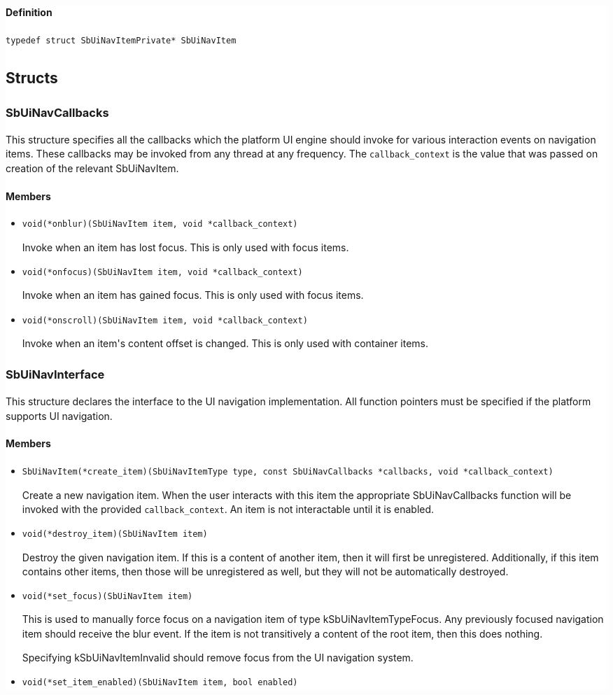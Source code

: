 #### Definition ####

```
typedef struct SbUiNavItemPrivate* SbUiNavItem
```

## Structs ##

### SbUiNavCallbacks ###

This structure specifies all the callbacks which the platform UI engine should
invoke for various interaction events on navigation items. These callbacks may
be invoked from any thread at any frequency. The `callback_context` is the value
that was passed on creation of the relevant SbUiNavItem.

#### Members ####

*   `void(*onblur)(SbUiNavItem item, void *callback_context)`

    Invoke when an item has lost focus. This is only used with focus items.
*   `void(*onfocus)(SbUiNavItem item, void *callback_context)`

    Invoke when an item has gained focus. This is only used with focus items.
*   `void(*onscroll)(SbUiNavItem item, void *callback_context)`

    Invoke when an item's content offset is changed. This is only used with
    container items.

### SbUiNavInterface ###

This structure declares the interface to the UI navigation implementation. All
function pointers must be specified if the platform supports UI navigation.

#### Members ####

*   `SbUiNavItem(*create_item)(SbUiNavItemType type, const SbUiNavCallbacks
    *callbacks, void *callback_context)`

    Create a new navigation item. When the user interacts with this item the
    appropriate SbUiNavCallbacks function will be invoked with the provided
    `callback_context`. An item is not interactable until it is enabled.
*   `void(*destroy_item)(SbUiNavItem item)`

    Destroy the given navigation item. If this is a content of another item,
    then it will first be unregistered. Additionally, if this item contains
    other items, then those will be unregistered as well, but they will not be
    automatically destroyed.
*   `void(*set_focus)(SbUiNavItem item)`

    This is used to manually force focus on a navigation item of type
    kSbUiNavItemTypeFocus. Any previously focused navigation item should receive
    the blur event. If the item is not transitively a content of the root item,
    then this does nothing.

    Specifying kSbUiNavItemInvalid should remove focus from the UI navigation
    system.
*   `void(*set_item_enabled)(SbUiNavItem item, bool enabled)`
